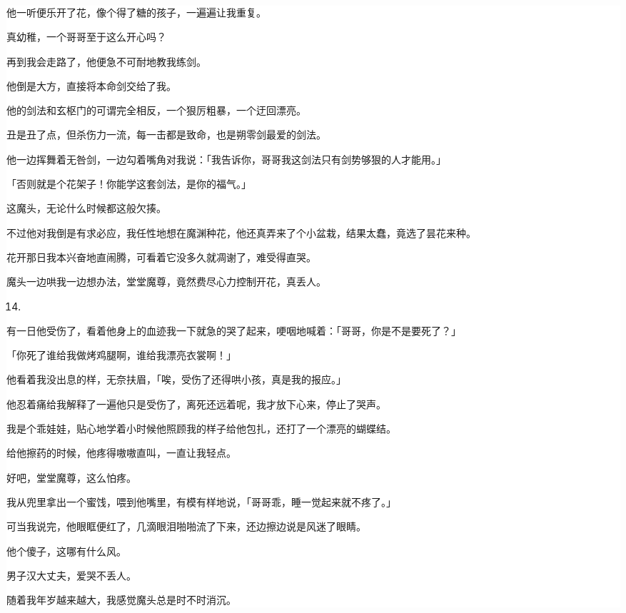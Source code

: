 他一听便乐开了花，像个得了糖的孩子，一遍遍让我重复。


真幼稚，一个哥哥至于这么开心吗？


再到我会走路了，他便急不可耐地教我练剑。


他倒是大方，直接将本命剑交给了我。


他的剑法和玄枢门的可谓完全相反，一个狠厉粗暴，一个迂回漂亮。


丑是丑了点，但杀伤力一流，每一击都是致命，也是朔零剑最爱的剑法。


他一边挥舞着无咎剑，一边勾着嘴角对我说：「我告诉你，哥哥我这剑法只有剑势够狠的人才能用。」


「否则就是个花架子！你能学这套剑法，是你的福气。」


这魔头，无论什么时候都这般欠揍。


不过他对我倒是有求必应，我任性地想在魔渊种花，他还真弄来了个小盆栽，结果太蠢，竟选了昙花来种。


花开那日我本兴奋地直闹腾，可看着它没多久就凋谢了，难受得直哭。


魔头一边哄我一边想办法，堂堂魔尊，竟然费尽心力控制开花，真丢人。


14.


有一日他受伤了，看着他身上的血迹我一下就急的哭了起来，哽咽地喊着：「哥哥，你是不是要死了？」


「你死了谁给我做烤鸡腿啊，谁给我漂亮衣裳啊！」


他看着我没出息的样，无奈扶眉，「唉，受伤了还得哄小孩，真是我的报应。」


他忍着痛给我解释了一遍他只是受伤了，离死还远着呢，我才放下心来，停止了哭声。


我是个乖娃娃，贴心地学着小时候他照顾我的样子给他包扎，还打了一个漂亮的蝴蝶结。


给他擦药的时候，他疼得嗷嗷直叫，一直让我轻点。


好吧，堂堂魔尊，这么怕疼。


我从兜里拿出一个蜜饯，喂到他嘴里，有模有样地说，「哥哥乖，睡一觉起来就不疼了。」


可当我说完，他眼眶便红了，几滴眼泪啪啪流了下来，还边擦边说是风迷了眼睛。


他个傻子，这哪有什么风。


男子汉大丈夫，爱哭不丢人。


随着我年岁越来越大，我感觉魔头总是时不时消沉。
